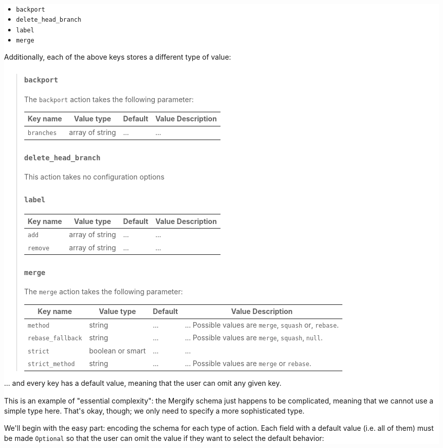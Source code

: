 * `backport`
* `delete_head_branch`
* `label`
* `merge`

Additionally, each of the above keys stores a different type of value:

> ### `backport`
>
> The `backport` action takes the following parameter:
>
> | Key name   | Value type      | Default | Value Description |
> |------------|-----------------|---------|-------------------|
> | `branches` | array of string | ...     | ...               |
>
> ### `delete_head_branch`
>
> This action takes no configuration options
>
> ### `label`
>
> | Key name | Value type      | Default | Value Description |
> |----------|-----------------|---------|-------------------|
> | `add`    | array of string | ...     | ...               |
> | `remove` | array of string | ...     | ...               |
> 
> ### `merge`
>
> The `merge` action takes the following parameter:
>
> | Key name          | Value type       | Default | Value Description                                        |
> |-------------------|------------------|---------|----------------------------------------------------------|
> | `method`          | string           | ...     | ...  Possible values are `merge`, `squash` or, `rebase`. |
> | `rebase_fallback` | string           | ...     | ...  Possible values are `merge`, `squash`, `null`.      |
> | `strict`          | boolean or smart | ...     | ...                                                      |
> | `strict_method`   | string           | ...     | ...  Possible values are `merge` or `rebase`.            |


... and every key has a default value, meaning that the user can omit any given key.

This is an example of "essential complexity": the Mergify schema just happens to be complicated, meaning that we cannot use a simple type here.  That's okay, though; we only need to specify a more sophisticated type.

We'll begin with the easy part: encoding the schema for each type of action.  Each field with a default value (i.e. all of them) must be made `Optional` so that the user can omit the value if they want to select the default behavior:
